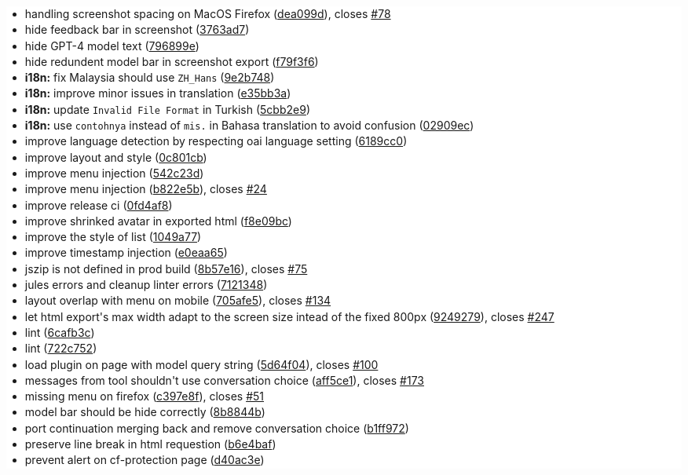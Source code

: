 * handling screenshot spacing on MacOS Firefox ([dea099d](https://github.com/moonmd/chatgpt-exporter/commit/dea099dd21b16d2f766e0e30546ebaac50d4a72b)), closes [#78](https://github.com/moonmd/chatgpt-exporter/issues/78)
* hide feedback bar in screenshot ([3763ad7](https://github.com/moonmd/chatgpt-exporter/commit/3763ad71ac90f0a1e0a35bd0a6a0d7f038cf843e))
* hide GPT-4 model text ([796899e](https://github.com/moonmd/chatgpt-exporter/commit/796899e0a811044bbbb65031246b26210aed506f))
* hide redundent model bar in screenshot export ([f79f3f6](https://github.com/moonmd/chatgpt-exporter/commit/f79f3f692f2b0f9d9c431758b413aeddaa0e7d7a))
* **i18n:** fix Malaysia should use `ZH_Hans` ([9e2b748](https://github.com/moonmd/chatgpt-exporter/commit/9e2b7485b340430729cea4819b5c345394129c11))
* **i18n:** improve minor issues in translation ([e35bb3a](https://github.com/moonmd/chatgpt-exporter/commit/e35bb3aed92f03cde20a561d829be5a9b47060f7))
* **i18n:** update `Invalid File Format` in Turkish ([5cbb2e9](https://github.com/moonmd/chatgpt-exporter/commit/5cbb2e94eebb28797f94322c0e4b0136f8883d89))
* **i18n:** use `contohnya` instead of `mis.` in Bahasa translation to avoid confusion ([02909ec](https://github.com/moonmd/chatgpt-exporter/commit/02909ec0b1ccd3294a67496763d2cd9ba2a5ca4b))
* improve language detection by respecting oai language setting ([6189cc0](https://github.com/moonmd/chatgpt-exporter/commit/6189cc065c4242c40af6dab5d431de1361744f3b))
* improve layout and style ([0c801cb](https://github.com/moonmd/chatgpt-exporter/commit/0c801cbf26563dfcf858039ea42f3c8065d8ba65))
* improve menu injection ([542c23d](https://github.com/moonmd/chatgpt-exporter/commit/542c23da68672af507d8b17b8a5c452b33690cee))
* improve menu injection ([b822e5b](https://github.com/moonmd/chatgpt-exporter/commit/b822e5b9a7ce73ddfd8ec6167c6a78f53c4ae3f4)), closes [#24](https://github.com/moonmd/chatgpt-exporter/issues/24)
* improve release ci ([0fd4af8](https://github.com/moonmd/chatgpt-exporter/commit/0fd4af89959492791e8a05a65bad82a9bad1e4eb))
* improve shrinked avatar in exported html ([f8e09bc](https://github.com/moonmd/chatgpt-exporter/commit/f8e09bc57fc82db2e3c764ff7b149f50d34e79b2))
* improve the style of list ([1049a77](https://github.com/moonmd/chatgpt-exporter/commit/1049a7743e22fdedfb46338c4b1c222b204ea934))
* improve timestamp injection ([e0eaa65](https://github.com/moonmd/chatgpt-exporter/commit/e0eaa656f8bdf410e6c3ec78116c427a7fbd57b7))
* jszip is not defined in prod build ([8b57e16](https://github.com/moonmd/chatgpt-exporter/commit/8b57e164eab9fef1ae8bea1610ff639ece680f37)), closes [#75](https://github.com/moonmd/chatgpt-exporter/issues/75)
* jules errors and cleanup linter errors ([7121348](https://github.com/moonmd/chatgpt-exporter/commit/7121348f504e9e4b0950b77611c18248d55c38f0))
* layout overlap with menu on mobile ([705afe5](https://github.com/moonmd/chatgpt-exporter/commit/705afe5bef153fe0f3af53b2eb26633c386d23fe)), closes [#134](https://github.com/moonmd/chatgpt-exporter/issues/134)
* let html export's max width adapt to the screen size intead of the fixed 800px ([9249279](https://github.com/moonmd/chatgpt-exporter/commit/92492792513b7a47e880c521e13ae9161f9528c3)), closes [#247](https://github.com/moonmd/chatgpt-exporter/issues/247)
* lint ([6cafb3c](https://github.com/moonmd/chatgpt-exporter/commit/6cafb3ccd5d95cb849093f8a20292a691c876ea3))
* lint ([722c752](https://github.com/moonmd/chatgpt-exporter/commit/722c752bb9e52a59fde012ed90967b7df927b2ad))
* load plugin on page with model query string ([5d64f04](https://github.com/moonmd/chatgpt-exporter/commit/5d64f045ba9bba28af468b34c40989c5655b4cdc)), closes [#100](https://github.com/moonmd/chatgpt-exporter/issues/100)
* messages from tool shouldn't use conversation choice ([aff5ce1](https://github.com/moonmd/chatgpt-exporter/commit/aff5ce18fe309e3eff2f0eb3ebdee1818745db79)), closes [#173](https://github.com/moonmd/chatgpt-exporter/issues/173)
* missing menu on firefox ([c397e8f](https://github.com/moonmd/chatgpt-exporter/commit/c397e8f755feadd24a3b9609752c16c1b4197e61)), closes [#51](https://github.com/moonmd/chatgpt-exporter/issues/51)
* model bar should be hide correctly ([8b8844b](https://github.com/moonmd/chatgpt-exporter/commit/8b8844b2d3a5e764f32ec57562eb57537375db07))
* port continuation merging back and remove conversation choice ([b1ff972](https://github.com/moonmd/chatgpt-exporter/commit/b1ff97235d41204937c12b28cb59d50387ee9984))
* preserve line break in html requestion ([b6e4baf](https://github.com/moonmd/chatgpt-exporter/commit/b6e4bafabe6ef5c3e5a4aca0a721a27e7d612450))
* prevent alert on cf-protection page ([d40ac3e](https://github.com/moonmd/chatgpt-exporter/commit/d40ac3e728394a0ff2723c2e3cf86a1ef51c7cea))